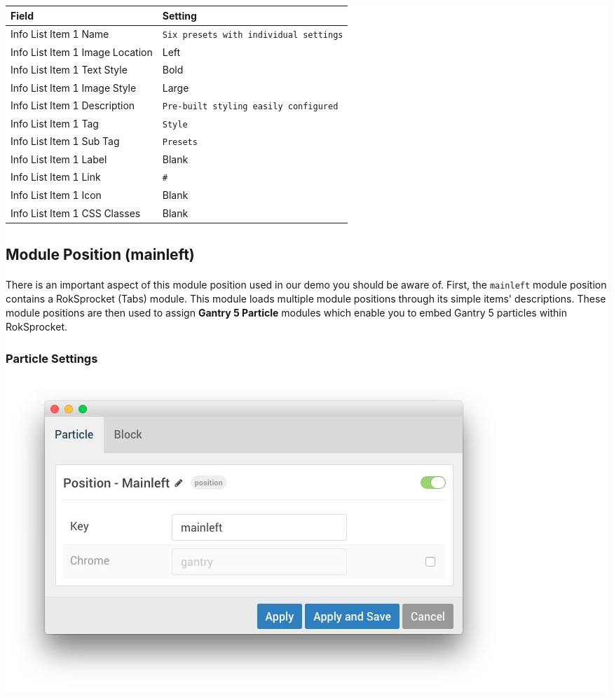 | Field                           | Setting                                |
| :-----                          | :-----                                 |
| Info List Item 1 Name           | `Six presets with individual settings` |
| Info List Item 1 Image Location | Left                                   |
| Info List Item 1 Text Style     | Bold                                   |
| Info List Item 1 Image Style    | Large                                  |
| Info List Item 1 Description    | `Pre-built styling easily configured`  |
| Info List Item 1 Tag            | `Style`                                |
| Info List Item 1 Sub Tag        | `Presets`                              |
| Info List Item 1 Label          | Blank                                  |
| Info List Item 1 Link           | `#`                                    |
| Info List Item 1 Icon           | Blank                                  |
| Info List Item 1 CSS Classes    | Blank                                  |

## Module Position (mainleft)

There is an important aspect of this module position used in our demo you should be aware of. First, the `mainleft` module position contains a RokSprocket (Tabs) module. This module loads multiple module positions through its simple items' descriptions. These module positions are then used to assign **Gantry 5 Particle** modules which enable you to embed Gantry 5 particles within RokSprocket.

### Particle Settings

![](assets/demo_main_12.jpeg)

